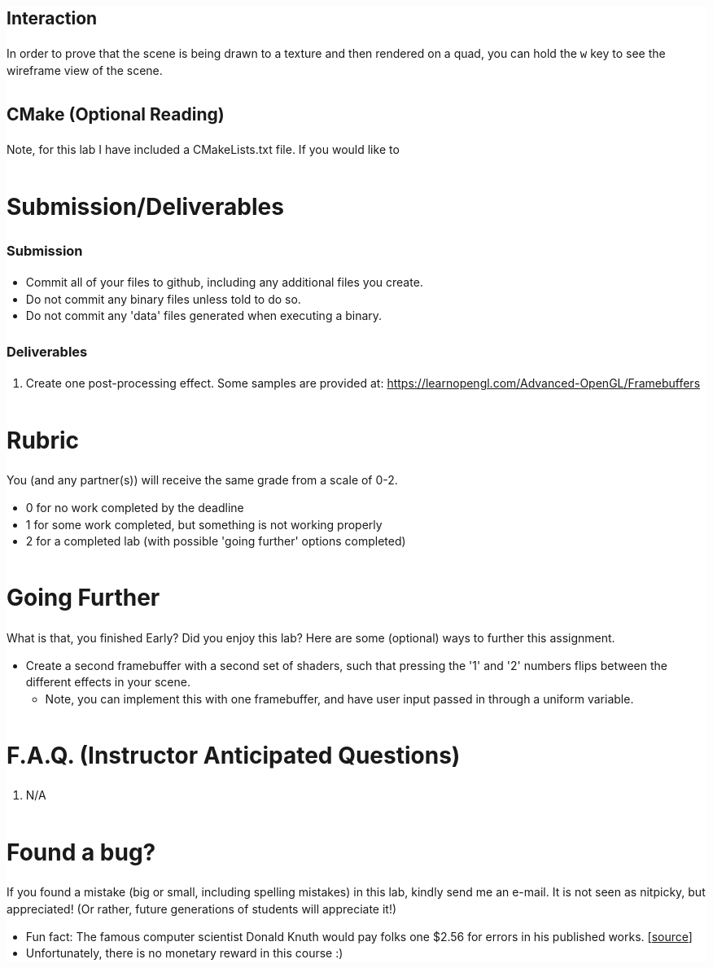 ## Interaction

In order to prove that the scene is being drawn to a texture and then rendered on a quad, you can hold the <kbd>w</kbd> key to see the wireframe view of the scene.


## CMake (Optional Reading)

Note, for this lab I have included a CMakeLists.txt file. If you would like to 

# Submission/Deliverables

### Submission

- Commit all of your files to github, including any additional files you create.
- Do not commit any binary files unless told to do so.
- Do not commit any 'data' files generated when executing a binary.

### Deliverables

1. Create one post-processing effect. Some samples are provided at: https://learnopengl.com/Advanced-OpenGL/Framebuffers

# Rubric

You (and any partner(s)) will receive the same grade from a scale of 0-2.

- 0 for no work completed by the deadline
- 1 for some work completed, but something is not working properly
- 2 for a completed lab (with possible 'going further' options completed)

# Going Further

What is that, you finished Early? Did you enjoy this lab? Here are some (optional) ways to further this assignment.

- Create a second framebuffer with a second set of shaders, such that pressing the '1' and '2' numbers flips between the different effects in your scene.
	- Note, you can implement this with one framebuffer, and have user input passed in through a uniform variable.

# F.A.Q. (Instructor Anticipated Questions)

1. N/A

# Found a bug?

If you found a mistake (big or small, including spelling mistakes) in this lab, kindly send me an e-mail. It is not seen as nitpicky, but appreciated! (Or rather, future generations of students will appreciate it!)

- Fun fact: The famous computer scientist Donald Knuth would pay folks one $2.56 for errors in his published works. [[source](https://en.wikipedia.org/wiki/Knuth_reward_check)]
- Unfortunately, there is no monetary reward in this course :)
